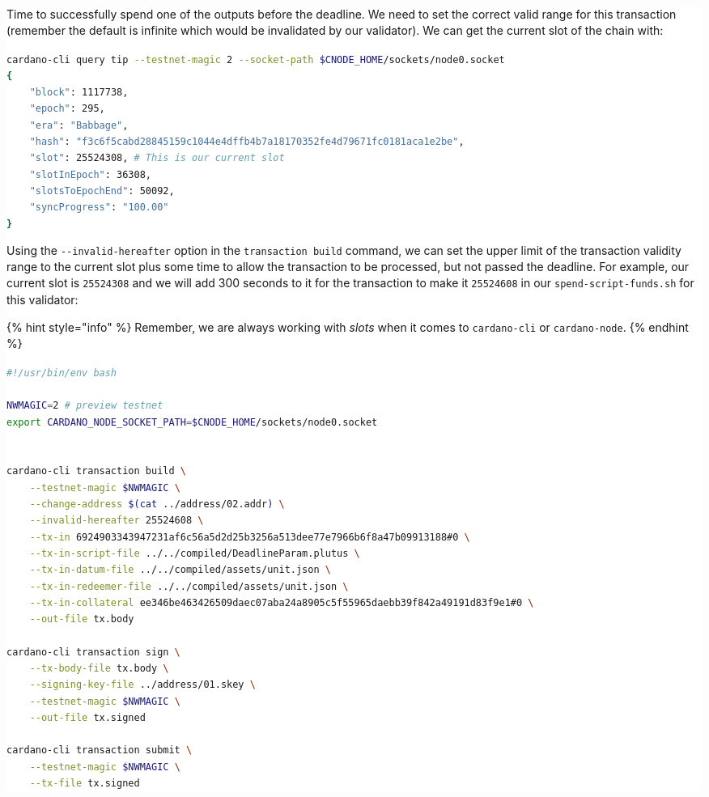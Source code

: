 
Time to successfully spend one of the outputs before the deadline. We need to set the correct valid range for this transaction (remember the default is infinite which would be invalidated by our validator). We can get the current slot of the chain with:

```bash
cardano-cli query tip --testnet-magic 2 --socket-path $CNODE_HOME/sockets/node0.socket
{
    "block": 1117738,
    "epoch": 295,
    "era": "Babbage",
    "hash": "f3c6f5cabd28845159c1044e4dffb4b7a18170352fe4d79671fc0181aca1e2be",
    "slot": 25524308, # This is our current slot
    "slotInEpoch": 36308,
    "slotsToEpochEnd": 50092,
    "syncProgress": "100.00"
}
```

Using the `--invalid-hereafter` option in the `transaction build` command, we can set the upper limit of the transaction validity range to the current slot plus some time to allow the transaction to be processed, but not passed the deadline. For example, our current slot is `25524308` and we will add 300 seconds to it for the transaction to make it `25524608` in our `spend-script-funds.sh` for this validator:

{% hint style="info" %}
Remember, we are always working with _slots_ when it comes to `cardano-cli` or `cardano-node`.
{% endhint %}

```bash
#!/usr/bin/env bash

NWMAGIC=2 # preview testnet
export CARDANO_NODE_SOCKET_PATH=$CNODE_HOME/sockets/node0.socket


cardano-cli transaction build \
    --testnet-magic $NWMAGIC \
    --change-address $(cat ../address/02.addr) \
    --invalid-hereafter 25524608 \
    --tx-in 6924903343947231af6c56a5d2d25b3256a513dee77e7966b6f8a47b09913188#0 \
    --tx-in-script-file ../../compiled/DeadlineParam.plutus \
    --tx-in-datum-file ../../compiled/assets/unit.json \
    --tx-in-redeemer-file ../../compiled/assets/unit.json \
    --tx-in-collateral ee346be463426509daec07aba24a8905c5f55965daebb39f842a49191d83f9e1#0 \
    --out-file tx.body

cardano-cli transaction sign \
    --tx-body-file tx.body \
    --signing-key-file ../address/01.skey \
    --testnet-magic $NWMAGIC \
    --out-file tx.signed

cardano-cli transaction submit \
    --testnet-magic $NWMAGIC \
    --tx-file tx.signed
```
